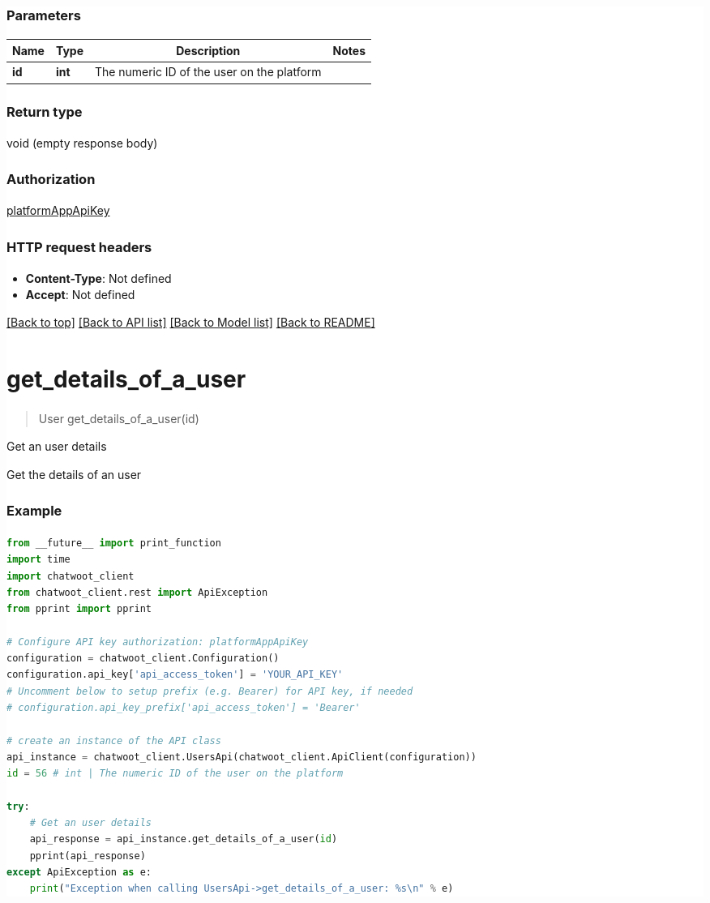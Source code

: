 ### Parameters

Name | Type | Description  | Notes
------------- | ------------- | ------------- | -------------
 **id** | **int**| The numeric ID of the user on the platform | 

### Return type

void (empty response body)

### Authorization

[platformAppApiKey](../README.md#platformAppApiKey)

### HTTP request headers

 - **Content-Type**: Not defined
 - **Accept**: Not defined

[[Back to top]](#) [[Back to API list]](../README.md#documentation-for-api-endpoints) [[Back to Model list]](../README.md#documentation-for-models) [[Back to README]](../README.md)

# **get_details_of_a_user**
> User get_details_of_a_user(id)

Get an user details

Get the details of an user

### Example
```python
from __future__ import print_function
import time
import chatwoot_client
from chatwoot_client.rest import ApiException
from pprint import pprint

# Configure API key authorization: platformAppApiKey
configuration = chatwoot_client.Configuration()
configuration.api_key['api_access_token'] = 'YOUR_API_KEY'
# Uncomment below to setup prefix (e.g. Bearer) for API key, if needed
# configuration.api_key_prefix['api_access_token'] = 'Bearer'

# create an instance of the API class
api_instance = chatwoot_client.UsersApi(chatwoot_client.ApiClient(configuration))
id = 56 # int | The numeric ID of the user on the platform

try:
    # Get an user details
    api_response = api_instance.get_details_of_a_user(id)
    pprint(api_response)
except ApiException as e:
    print("Exception when calling UsersApi->get_details_of_a_user: %s\n" % e)
```
